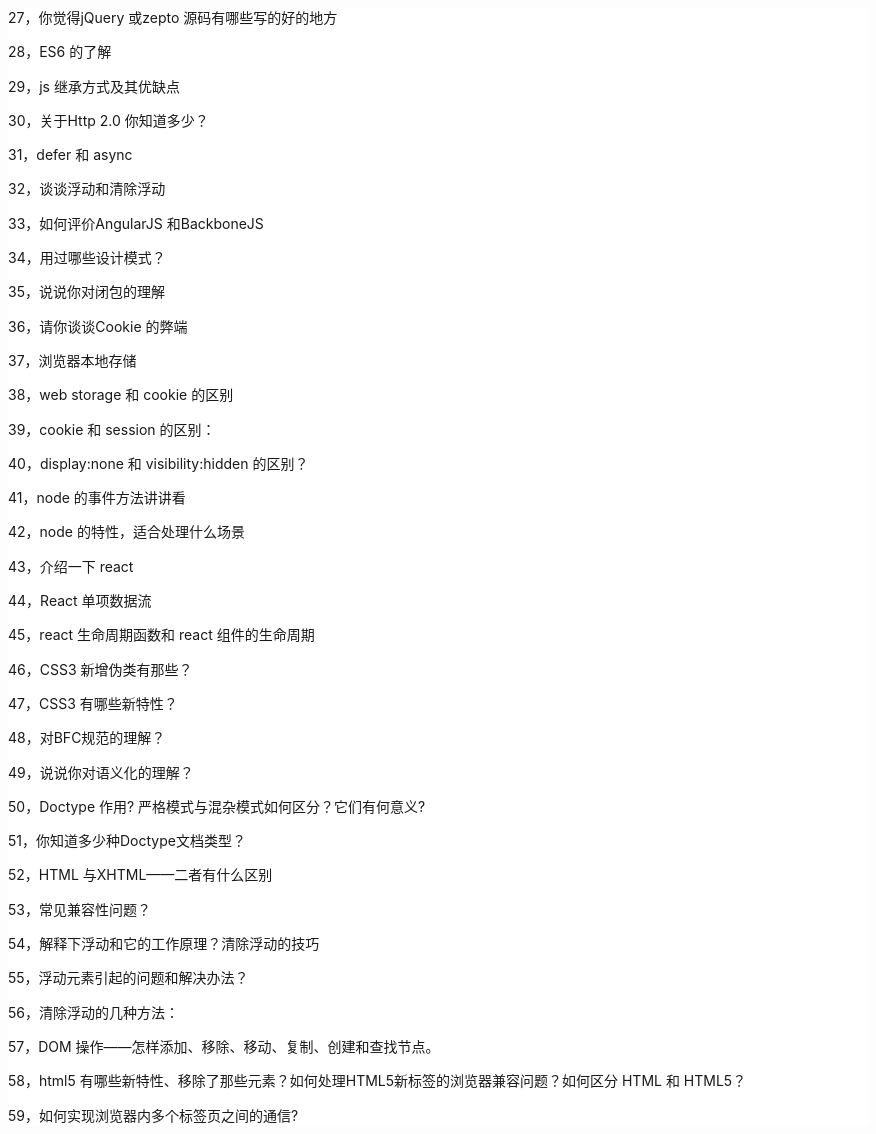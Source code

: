 27，你觉得jQuery 或zepto 源码有哪些写的好的地方

28，ES6 的了解

29，js 继承方式及其优缺点

30，关于Http 2.0 你知道多少？

31，defer 和 async

32，谈谈浮动和清除浮动

33，如何评价AngularJS 和BackboneJS

34，用过哪些设计模式？

35，说说你对闭包的理解

36，请你谈谈Cookie 的弊端

37，浏览器本地存储

38，web storage 和 cookie 的区别

39，cookie 和 session 的区别：

40，display:none 和 visibility:hidden 的区别？

41，node 的事件方法讲讲看

42，node 的特性，适合处理什么场景

43，介绍一下 react

44，React 单项数据流

45，react 生命周期函数和 react 组件的生命周期

46，CSS3 新增伪类有那些？

47，CSS3 有哪些新特性？

48，对BFC规范的理解？

49，说说你对语义化的理解？

50，Doctype 作用? 严格模式与混杂模式如何区分？它们有何意义?

51，你知道多少种Doctype文档类型？

52，HTML 与XHTML——二者有什么区别

53，常见兼容性问题？

54，解释下浮动和它的工作原理？清除浮动的技巧

55，浮动元素引起的问题和解决办法？

56，清除浮动的几种方法：

57，DOM 操作——怎样添加、移除、移动、复制、创建和查找节点。

58，html5 有哪些新特性、移除了那些元素？如何处理HTML5新标签的浏览器兼容问题？如何区分 HTML 和 HTML5？

59，如何实现浏览器内多个标签页之间的通信?
